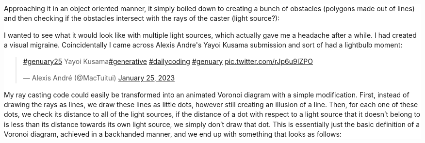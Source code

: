 Approaching it in an object oriented manner, it simply boiled down to creating a bunch of obstacles (polygons made out of lines) and then checking if the obstacles intersect with the rays of the caster (light source?):

<div class="image fit" style="display: block; margin: 0 0 0 0; padding: 0 0 0 0;">
  <video autoplay="" loop="" muted="" playsinline="" style="width:100%; border-radius: 0.375em; margin: 0 0 0 0;" draggable="true">
    <source src="https://gorillasun.de/assets/images/GENUARY2023/VIDS/Genuary 22.mp4" type="video/mp4">
  </video>
</div>
<p></p>

I wanted to see what it would look like with multiple light sources, which actually gave me a headache after a while. I had created a visual migraine. Coincidentally I came across Alexis Andre's Yayoi Kusama submission and sort of had a lightbulb moment:

<blockquote class="twitter-tweet tw-align-center"><p lang="in" dir="ltr"><a href="https://twitter.com/hashtag/genuary25?src=hash&amp;ref_src=twsrc%5Etfw">#genuary25</a> Yayoi Kusama<a href="https://twitter.com/hashtag/generative?src=hash&amp;ref_src=twsrc%5Etfw">#generative</a> <a href="https://twitter.com/hashtag/dailycoding?src=hash&amp;ref_src=twsrc%5Etfw">#dailycoding</a> <a href="https://twitter.com/hashtag/genuary?src=hash&amp;ref_src=twsrc%5Etfw">#genuary</a> <a href="https://t.co/rJp6u9IZPO">pic.twitter.com/rJp6u9IZPO</a></p>&mdash; Alexis André (@MacTuitui) <a href="https://twitter.com/MacTuitui/status/1618228324542877696?ref_src=twsrc%5Etfw">January 25, 2023</a></blockquote> <script async src="https://platform.twitter.com/widgets.js" charset="utf-8"></script>
<p></p>

My ray casting code could easily be transformed into an animated Voronoi diagram with a simple modification. First, instead of drawing the rays as lines, we draw these lines as little dots, however still creating an illusion of a line. Then, for each one of these dots, we check its distance to all of the light sources, if the distance of a dot with respect to a light source that it doesn’t belong to is less than its distance towards its own light source, we simply don’t draw that dot. This is essentially just the basic definition of a Voronoi diagram, achieved in a backhanded manner, and we end up with something that looks as follows:

<div class="image fit" style="display: block; margin: 0 0 0 0; padding: 0 0 0 0;">
